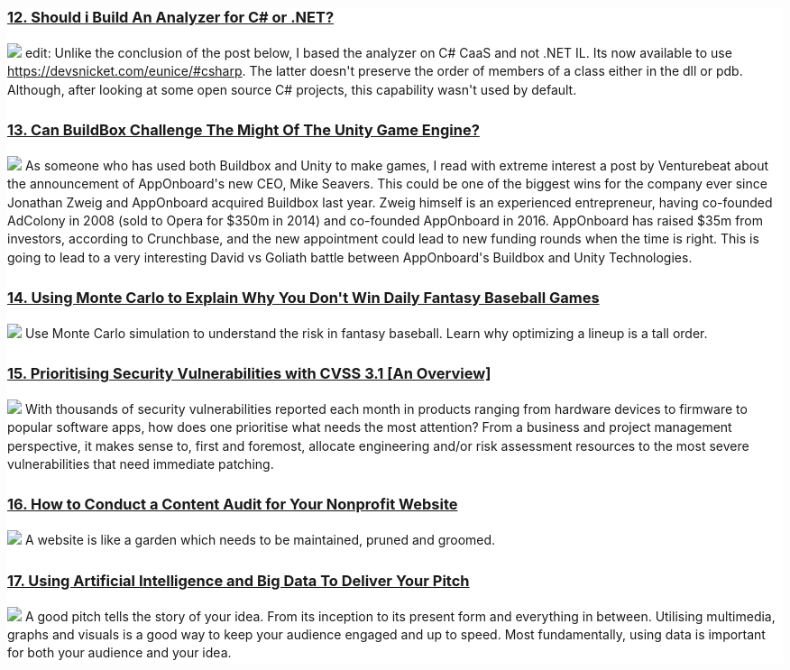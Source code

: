 ### [12. Should i Build An Analyzer for C# or .NET?](https://hackernoon.com/should-i-build-an-analyzer-for-c-or-net-4f4c328x)
![](https://cdn.hackernoon.com/images/6j2p3zgt.jpg)
edit: Unlike the conclusion of the post below, I based the analyzer on C# CaaS and not .NET IL. Its now available to use https://devsnicket.com/eunice/#csharp. The latter doesn't preserve the order of members of a class either in the dll or pdb. Although, after looking at some open source C# projects, this capability wasn't used by default.

### [13. Can BuildBox Challenge The Might Of The Unity Game Engine?](https://hackernoon.com/can-buildbox-challenge-the-might-of-the-unity-game-engine-k0273xz5)
![](https://firebasestorage.googleapis.com/v0/b/hackernoon-app.appspot.com/o/images%2FvCE8Tr5GQ4ZD9M75mT8IsPONZLn2-k1b3u76.jpeg?alt=media&token=3194375e-44ee-4cc0-85bb-f5769004d9e1)
As someone who has used both Buildbox and Unity to make games, I read with extreme interest a post by Venturebeat about the announcement of AppOnboard's new CEO, Mike Seavers. This could be one of the biggest wins for the company ever since Jonathan Zweig and AppOnboard acquired Buildbox last year. Zweig himself is an experienced entrepreneur, having co-founded AdColony in 2008 (sold to Opera for $350m in 2014) and co-founded AppOnboard in 2016. AppOnboard has raised $35m from investors, according to Crunchbase, and the new appointment could lead to new funding rounds when the time is right. This is going to lead to a very interesting David vs Goliath battle between AppOnboard's Buildbox and Unity Technologies. 

### [14. Using Monte Carlo to Explain Why You Don't Win Daily Fantasy Baseball Games](https://hackernoon.com/using-monte-carlo-simulation-to-determine-why-you-wont-win-daily-fantasy-baseball-games)
![](https://cdn.hackernoon.com/images/0weoPhYjilYojMUc5Aul5bOIohB3-u2a3mes.jpeg)
Use Monte Carlo simulation to understand the risk in fantasy baseball.  Learn why optimizing a lineup is a tall order.

### [15. Prioritising Security Vulnerabilities with CVSS 3.1 [An Overview]](https://hackernoon.com/prioritising-security-vulnerabilities-with-cvss-31-an-overview-gm6832tq)
![](https://images.unsplash.com/photo-1526628953301-3e589a6a8b74?ixlib=rb-1.2.1&q=80&fm=jpg&crop=entropy&cs=tinysrgb&w=1080&fit=max&ixid=eyJhcHBfaWQiOjEwMDk2Mn0)
With thousands of security vulnerabilities reported each month in products ranging from hardware devices to firmware to popular software apps, how does one prioritise what needs the most attention? From a business and project management perspective, it makes sense to, first and foremost, allocate engineering and/or risk assessment resources to the most severe vulnerabilities that need immediate patching. 

### [16. How to Conduct a Content Audit for Your Nonprofit Website](https://hackernoon.com/how-to-conduct-a-content-audit-for-your-nonprofit-website-taw31ux)
![](https://hackernoon.com/images/Egk4QeHIKwhohdHCIbmstmLhCnp2-q32p2a4a.jpeg)
A website is like a garden which needs to be maintained, pruned and groomed.

### [17. Using Artificial Intelligence and Big Data To Deliver Your Pitch](https://hackernoon.com/using-artificial-intelligence-and-big-data-to-deliver-your-pitch-g8qy3z1x)
![](https://cdn.hackernoon.com/drafts/m01c3zww.png)
A good pitch tells the story of your idea. From its inception to its present form and everything in between. Utilising multimedia, graphs and visuals is a good way to keep your audience engaged and up to speed. Most fundamentally, using data is important for both your audience and your idea.
